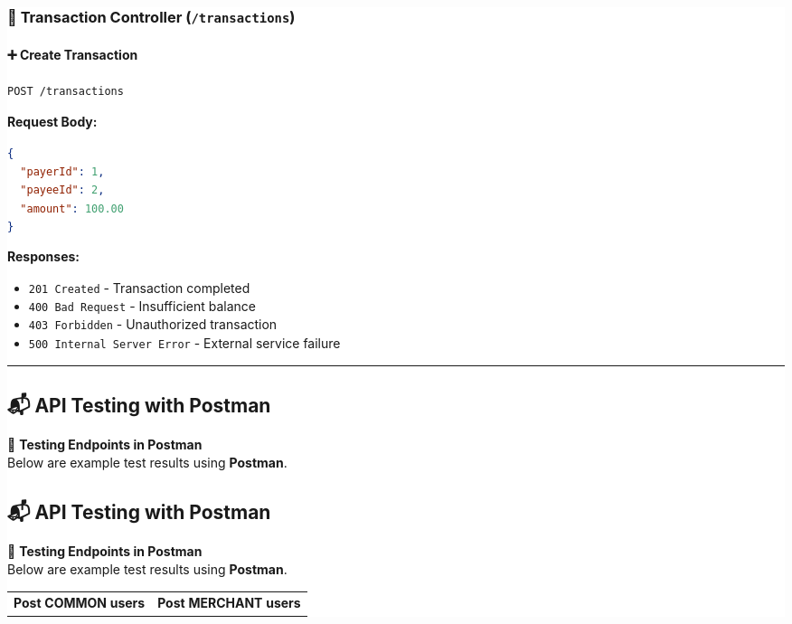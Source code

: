 
### 📌 **Transaction Controller (`/transactions`)**

#### **➕ Create Transaction**
```http
POST /transactions
```
**Request Body:**
```json
{
  "payerId": 1,
  "payeeId": 2,
  "amount": 100.00
}
```

**Responses:**
- `201 Created` - Transaction completed  
- `400 Bad Request` - Insufficient balance  
- `403 Forbidden` - Unauthorized transaction  
- `500 Internal Server Error` - External service failure  

---

## 📬 API Testing with Postman

🚀 **Testing Endpoints in Postman**  
Below are example test results using **Postman**.

## 📬 API Testing with Postman

🚀 **Testing Endpoints in Postman**  
Below are example test results using **Postman**.

<table>
  <tr>
    <td><strong>Post COMMON users</strong></td>
    <td><strong>Post MERCHANT users</strong></td>
  </tr>
  <tr>